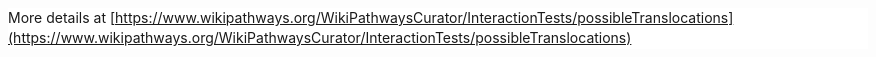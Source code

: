 
More details at [https://www.wikipathways.org/WikiPathwaysCurator/InteractionTests/possibleTranslocations](https://www.wikipathways.org/WikiPathwaysCurator/InteractionTests/possibleTranslocations)

